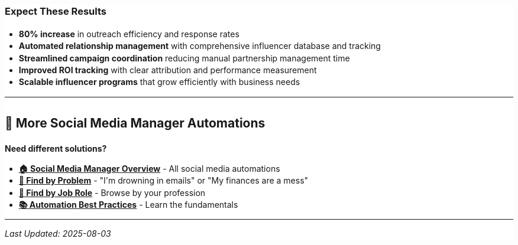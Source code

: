 ### Expect These Results
- **80% increase** in outreach efficiency and response rates
- **Automated relationship management** with comprehensive influencer database and tracking
- **Streamlined campaign coordination** reducing manual partnership management time
- **Improved ROI tracking** with clear attribution and performance measurement
- **Scalable influencer programs** that grow efficiently with business needs

---

## 🔗 More Social Media Manager Automations

**Need different solutions?**
- **[🏠 Social Media Manager Overview](Social%20Media%20Manager%20Overview.md)** - All social media automations
- **[🎯 Find by Problem](../../Automation%20Workflows%20by%20Problem.md)** - "I'm drowning in emails" or "My finances are a mess"
- **[👔 Find by Job Role](../../Automation%20Workflows%20by%20Job%20Role.md)** - Browse by your profession
- **[📚 Automation Best Practices](../../Automation%20Best%20Practices.md)** - Learn the fundamentals

---

*Last Updated: 2025-08-03*